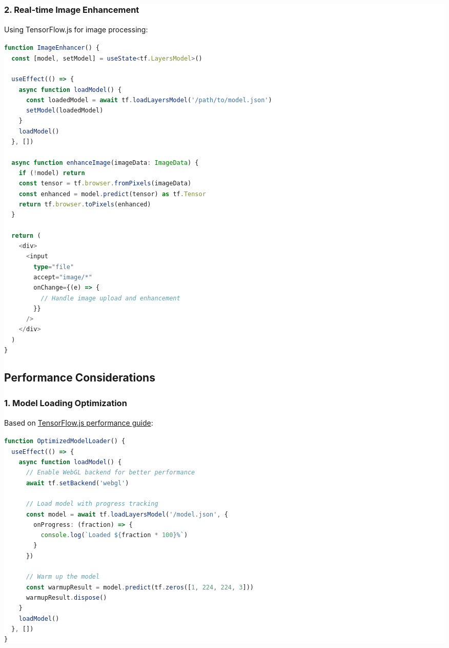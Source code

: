 ### 2. Real-time Image Enhancement
Using TensorFlow.js for image processing:

```typescript
function ImageEnhancer() {
  const [model, setModel] = useState<tf.LayersModel>()

  useEffect(() => {
    async function loadModel() {
      const loadedModel = await tf.loadLayersModel('/path/to/model.json')
      setModel(loadedModel)
    }
    loadModel()
  }, [])

  async function enhanceImage(imageData: ImageData) {
    if (!model) return
    const tensor = tf.browser.fromPixels(imageData)
    const enhanced = model.predict(tensor) as tf.Tensor
    return tf.browser.toPixels(enhanced)
  }

  return (
    <div>
      <input
        type="file"
        accept="image/*"
        onChange={(e) => {
          // Handle image upload and enhancement
        }}
      />
    </div>
  )
}
```

## Performance Considerations

### 1. Model Loading Optimization
Based on [TensorFlow.js performance guide](https://www.tensorflow.org/js/guide/platform_environment):

```typescript
function OptimizedModelLoader() {
  useEffect(() => {
    async function loadModel() {
      // Enable WebGL backend for better performance
      await tf.setBackend('webgl')
      
      // Load model with progress tracking
      const model = await tf.loadLayersModel('/model.json', {
        onProgress: (fraction) => {
          console.log(`Loaded ${fraction * 100}%`)
        }
      })

      // Warm up the model
      const warmupResult = model.predict(tf.zeros([1, 224, 224, 3]))
      warmupResult.dispose()
    }
    loadModel()
  }, [])
}
```